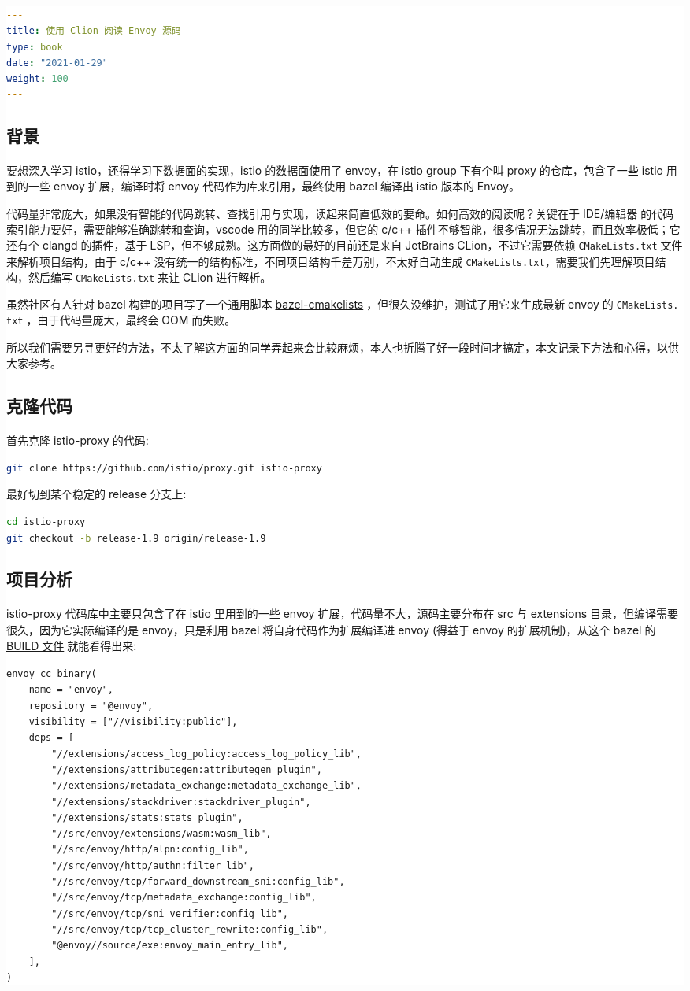 ```yaml
---
title: 使用 Clion 阅读 Envoy 源码
type: book
date: "2021-01-29"
weight: 100
---
```


## 背景

要想深入学习 istio，还得学习下数据面的实现，istio 的数据面使用了 envoy，在 istio group 下有个叫 [proxy](https://github.com/istio/proxy) 的仓库，包含了一些 istio 用到的一些 envoy 扩展，编译时将 envoy 代码作为库来引用，最终使用 bazel 编译出 istio 版本的 Envoy。


代码量非常庞大，如果没有智能的代码跳转、查找引用与实现，读起来简直低效的要命。如何高效的阅读呢？关键在于 IDE/编辑器 的代码索引能力要好，需要能够准确跳转和查询，vscode 用的同学比较多，但它的 c/c++ 插件不够智能，很多情况无法跳转，而且效率极低；它还有个 clangd 的插件，基于 LSP，但不够成熟。这方面做的最好的目前还是来自 JetBrains CLion，不过它需要依赖 `CMakeLists.txt` 文件来解析项目结构，由于 c/c++ 没有统一的结构标准，不同项目结构千差万别，不太好自动生成 `CMakeLists.txt`，需要我们先理解项目结构，然后编写 `CMakeLists.txt` 来让 CLion 进行解析。

虽然社区有人针对 bazel 构建的项目写了一个通用脚本 [bazel-cmakelists](https://github.com/lizan/bazel-cmakelists) ，但很久没维护，测试了用它来生成最新 envoy 的 `CMakeLists.txt` ，由于代码量庞大，最终会 OOM 而失败。

所以我们需要另寻更好的方法，不太了解这方面的同学弄起来会比较麻烦，本人也折腾了好一段时间才搞定，本文记录下方法和心得，以供大家参考。

## 克隆代码

首先克隆 [istio-proxy](https://github.com/istio/proxy) 的代码:

``` bash
git clone https://github.com/istio/proxy.git istio-proxy
```

最好切到某个稳定的 release 分支上:
``` bash
cd istio-proxy
git checkout -b release-1.9 origin/release-1.9
```

## 项目分析

istio-proxy 代码库中主要只包含了在 istio 里用到的一些 envoy 扩展，代码量不大，源码主要分布在 src 与 extensions 目录，但编译需要很久，因为它实际编译的是 envoy，只是利用 bazel 将自身代码作为扩展编译进 envoy (得益于 envoy 的扩展机制)，从这个 bazel 的 [BUILD 文件](https://github.com/istio/proxy/blob/master/src/envoy/BUILD) 就能看得出来:
``` txt
envoy_cc_binary(
    name = "envoy",
    repository = "@envoy",
    visibility = ["//visibility:public"],
    deps = [
        "//extensions/access_log_policy:access_log_policy_lib",
        "//extensions/attributegen:attributegen_plugin",
        "//extensions/metadata_exchange:metadata_exchange_lib",
        "//extensions/stackdriver:stackdriver_plugin",
        "//extensions/stats:stats_plugin",
        "//src/envoy/extensions/wasm:wasm_lib",
        "//src/envoy/http/alpn:config_lib",
        "//src/envoy/http/authn:filter_lib",
        "//src/envoy/tcp/forward_downstream_sni:config_lib",
        "//src/envoy/tcp/metadata_exchange:config_lib",
        "//src/envoy/tcp/sni_verifier:config_lib",
        "//src/envoy/tcp/tcp_cluster_rewrite:config_lib",
        "@envoy//source/exe:envoy_main_entry_lib",
    ],
)
```
